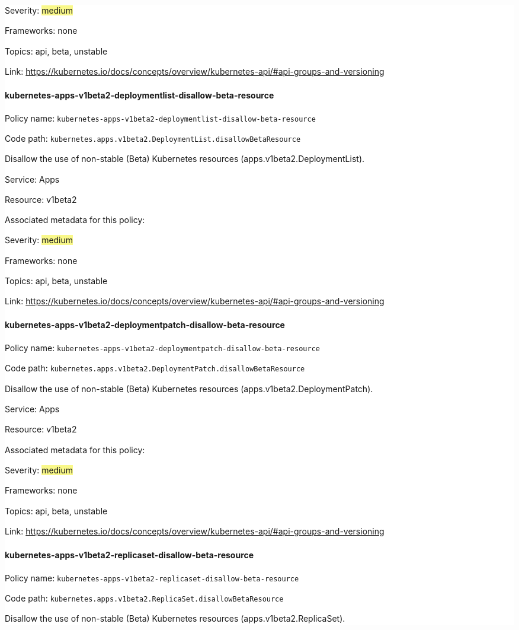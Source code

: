 Severity: <span style='background-color: #F9F88A;'>medium</span>

Frameworks: none

Topics: api, beta, unstable

Link: <https://kubernetes.io/docs/concepts/overview/kubernetes-api/#api-groups-and-versioning>

#### kubernetes-apps-v1beta2-deploymentlist-disallow-beta-resource

Policy name: `kubernetes-apps-v1beta2-deploymentlist-disallow-beta-resource`

Code path: `kubernetes.apps.v1beta2.DeploymentList.disallowBetaResource`

Disallow the use of non-stable (Beta) Kubernetes resources (apps.v1beta2.DeploymentList).

Service: Apps

Resource: v1beta2

Associated metadata for this policy:

Severity: <span style='background-color: #F9F88A;'>medium</span>

Frameworks: none

Topics: api, beta, unstable

Link: <https://kubernetes.io/docs/concepts/overview/kubernetes-api/#api-groups-and-versioning>

#### kubernetes-apps-v1beta2-deploymentpatch-disallow-beta-resource

Policy name: `kubernetes-apps-v1beta2-deploymentpatch-disallow-beta-resource`

Code path: `kubernetes.apps.v1beta2.DeploymentPatch.disallowBetaResource`

Disallow the use of non-stable (Beta) Kubernetes resources (apps.v1beta2.DeploymentPatch).

Service: Apps

Resource: v1beta2

Associated metadata for this policy:

Severity: <span style='background-color: #F9F88A;'>medium</span>

Frameworks: none

Topics: api, beta, unstable

Link: <https://kubernetes.io/docs/concepts/overview/kubernetes-api/#api-groups-and-versioning>

#### kubernetes-apps-v1beta2-replicaset-disallow-beta-resource

Policy name: `kubernetes-apps-v1beta2-replicaset-disallow-beta-resource`

Code path: `kubernetes.apps.v1beta2.ReplicaSet.disallowBetaResource`

Disallow the use of non-stable (Beta) Kubernetes resources (apps.v1beta2.ReplicaSet).
